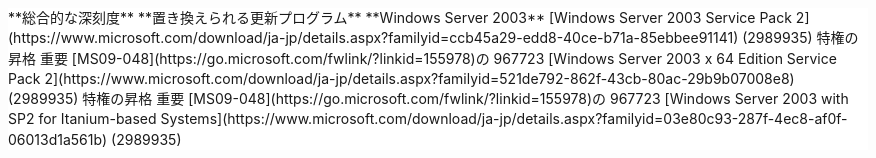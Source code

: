 </td>
<td style="border:1px solid black;">
**総合的な深刻度**

</td>
<td style="border:1px solid black;">
**置き換えられる更新プログラム**

</td>
</tr>
<tr>
<td style="border:1px solid black;" colspan="4">
**Windows Server 2003**

</td>
</tr>
<tr>
<td style="border:1px solid black;">
[Windows Server 2003 Service Pack 2](https://www.microsoft.com/download/ja-jp/details.aspx?familyid=ccb45a29-edd8-40ce-b71a-85ebbee91141)  
(2989935)

</td>
<td style="border:1px solid black;">
特権の昇格

</td>
<td style="border:1px solid black;">
重要

</td>
<td style="border:1px solid black;">
[MS09-048](https://go.microsoft.com/fwlink/?linkid=155978)の 967723

</td>
</tr>
<tr>
<td style="border:1px solid black;">
[Windows Server 2003 x 64 Edition Service Pack 2](https://www.microsoft.com/download/ja-jp/details.aspx?familyid=521de792-862f-43cb-80ac-29b9b07008e8)  
(2989935)

</td>
<td style="border:1px solid black;">
特権の昇格

</td>
<td style="border:1px solid black;">
重要

</td>
<td style="border:1px solid black;">
[MS09-048](https://go.microsoft.com/fwlink/?linkid=155978)の 967723

</td>
</tr>
<tr>
<td style="border:1px solid black;">
[Windows Server 2003 with SP2 for Itanium-based Systems](https://www.microsoft.com/download/ja-jp/details.aspx?familyid=03e80c93-287f-4ec8-af0f-06013d1a561b)  
(2989935)
